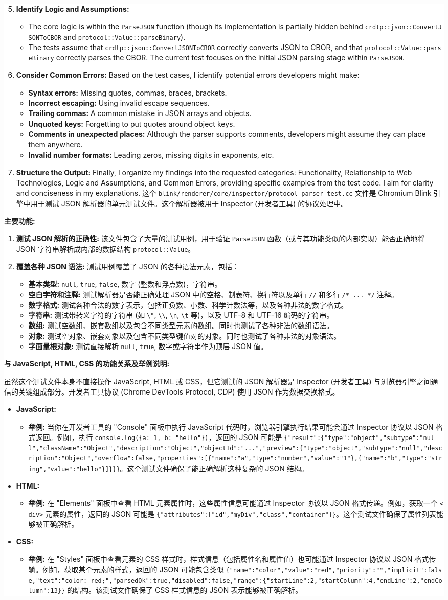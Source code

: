 5. **Identify Logic and Assumptions:**
    * The core logic is within the `ParseJSON` function (though its implementation is partially hidden behind `crdtp::json::ConvertJSONToCBOR` and `protocol::Value::parseBinary`).
    * The tests assume that `crdtp::json::ConvertJSONToCBOR` correctly converts JSON to CBOR, and that `protocol::Value::parseBinary` correctly parses the CBOR. The current test focuses on the initial JSON parsing stage within `ParseJSON`.

6. **Consider Common Errors:** Based on the test cases, I identify potential errors developers might make:
    * **Syntax errors:** Missing quotes, commas, braces, brackets.
    * **Incorrect escaping:** Using invalid escape sequences.
    * **Trailing commas:**  A common mistake in JSON arrays and objects.
    * **Unquoted keys:** Forgetting to put quotes around object keys.
    * **Comments in unexpected places:** Although the parser supports comments, developers might assume they can place them anywhere.
    * **Invalid number formats:** Leading zeros, missing digits in exponents, etc.

7. **Structure the Output:** Finally, I organize my findings into the requested categories: Functionality, Relationship to Web Technologies, Logic and Assumptions, and Common Errors, providing specific examples from the test code. I aim for clarity and conciseness in my explanations.
这个 `blink/renderer/core/inspector/protocol_parser_test.cc` 文件是 Chromium Blink 引擎中用于测试 JSON 解析器的单元测试文件。这个解析器被用于 Inspector (开发者工具) 的协议处理中。

**主要功能:**

1. **测试 JSON 解析的正确性:**  该文件包含了大量的测试用例，用于验证 `ParseJSON` 函数（或与其功能类似的内部实现）能否正确地将 JSON 字符串解析成内部的数据结构 `protocol::Value`。

2. **覆盖各种 JSON 语法:** 测试用例覆盖了 JSON 的各种语法元素，包括：
   - **基本类型:** `null`, `true`, `false`, 数字 (整数和浮点数)，字符串。
   - **空白字符和注释:** 测试解析器是否能正确处理 JSON 中的空格、制表符、换行符以及单行 `//` 和多行 `/* ... */` 注释。
   - **数字格式:** 测试各种合法的数字表示，包括正负数、小数、科学计数法等，以及各种非法的数字格式。
   - **字符串:** 测试带转义字符的字符串 (如 `\"`, `\\`, `\n`, `\t` 等)，以及 UTF-8 和 UTF-16 编码的字符串。
   - **数组:** 测试空数组、嵌套数组以及包含不同类型元素的数组。同时也测试了各种非法的数组语法。
   - **对象:** 测试空对象、嵌套对象以及包含不同类型键值对的对象。同时也测试了各种非法的对象语法。
   - **字面量根对象:** 测试直接解析 `null`, `true`, 数字或字符串作为顶层 JSON 值。

**与 JavaScript, HTML, CSS 的功能关系及举例说明:**

虽然这个测试文件本身不直接操作 JavaScript, HTML 或 CSS，但它测试的 JSON 解析器是 Inspector (开发者工具) 与浏览器引擎之间通信的关键组成部分。开发者工具协议 (Chrome DevTools Protocol, CDP) 使用 JSON 作为数据交换格式。

* **JavaScript:**
    - **举例:** 当你在开发者工具的 "Console" 面板中执行 JavaScript 代码时，浏览器引擎执行结果可能会通过 Inspector 协议以 JSON 格式返回。例如，执行 `console.log({a: 1, b: "hello"})`，返回的 JSON 可能是 `{"result":{"type":"object","subtype":"null","className":"Object","description":"Object","objectId":"...","preview":{"type":"object","subtype":"null","description":"Object","overflow":false,"properties":[{"name":"a","type":"number","value":"1"},{"name":"b","type":"string","value":"hello"}]}}}`。这个测试文件确保了能正确解析这种复杂的 JSON 结构。

* **HTML:**
    - **举例:** 在 "Elements" 面板中查看 HTML 元素属性时，这些属性信息可能通过 Inspector 协议以 JSON 格式传递。例如，获取一个 `<div>` 元素的属性，返回的 JSON 可能是 `{"attributes":["id","myDiv","class","container"]}`。这个测试文件确保了属性列表能够被正确解析。

* **CSS:**
    - **举例:** 在 "Styles" 面板中查看元素的 CSS 样式时，样式信息（包括属性名和属性值）也可能通过 Inspector 协议以 JSON 格式传输。例如，获取某个元素的样式，返回的 JSON 可能包含类似 `{"name":"color","value":"red","priority":"","implicit":false,"text":"color: red;","parsedOk":true,"disabled":false,"range":{"startLine":2,"startColumn":4,"endLine":2,"endColumn":13}}` 的结构。该测试文件确保了 CSS 样式信息的 JSON 表示能够被正确解析。
